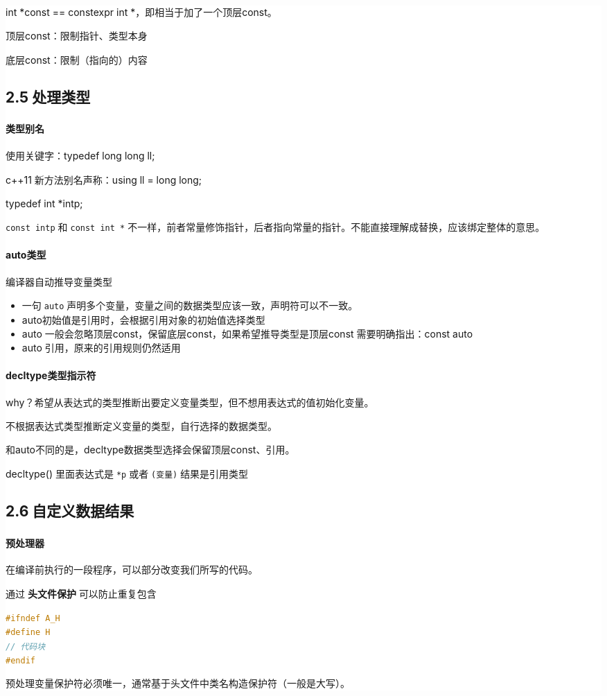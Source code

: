 int *const  == constexpr int *，即相当于加了一个顶层const。

顶层const：限制指针、类型本身

底层const：限制（指向的）内容



## 2.5 处理类型

#### 类型别名

使用关键字：typedef long long ll;

c++11 新方法别名声称：using ll = long long;



typedef int *intp;

`const intp` 和 `const int *` 不一样，前者常量修饰指针，后者指向常量的指针。不能直接理解成替换，应该绑定整体的意思。



#### auto类型

编译器自动推导变量类型

+ 一句 `auto` 声明多个变量，变量之间的数据类型应该一致，声明符可以不一致。
+ auto初始值是引用时，会根据引用对象的初始值选择类型
+ auto 一般会忽略顶层const，保留底层const，如果希望推导类型是顶层const 需要明确指出：const auto
+ auto 引用，原来的引用规则仍然适用



#### decltype类型指示符

why？希望从表达式的类型推断出要定义变量类型，但不想用表达式的值初始化变量。

不根据表达式类型推断定义变量的类型，自行选择的数据类型。

和auto不同的是，decltype数据类型选择会保留顶层const、引用。

decltype() 里面表达式是 `*p` 或者 `(变量)` 结果是引用类型



## 2.6 自定义数据结果

#### 预处理器

在编译前执行的一段程序，可以部分改变我们所写的代码。

通过 **头文件保护** 可以防止重复包含

```cpp
#ifndef A_H
#define H
// 代码块
#endif
```

预处理变量保护符必须唯一，通常基于头文件中类名构造保护符（一般是大写）。

